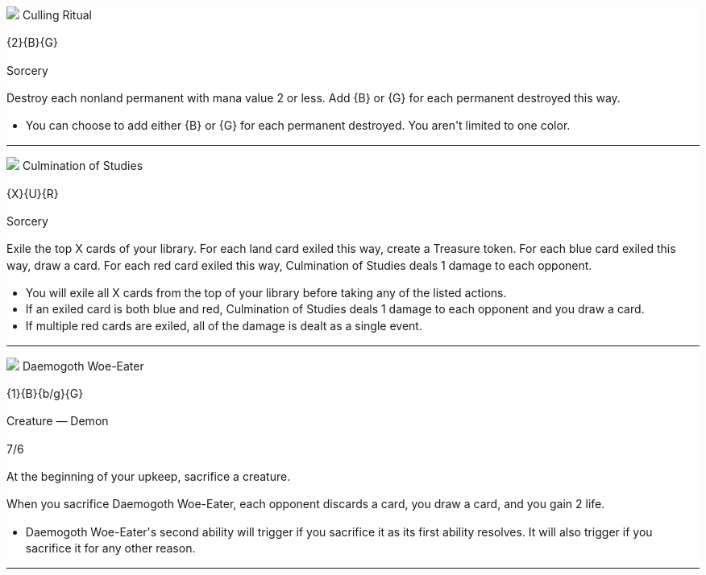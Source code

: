 [![](http://gatherer.wizards.com/Handlers/Image.ashx?type=card&name=Culling+Ritual)](http://gatherer.wizards.com/Pages/Card/Details.aspx?name=Culling+Ritual)
Culling Ritual  

{2}{B}{G}  

Sorcery  

Destroy each nonland permanent with mana value 2 or less. Add {B} or {G} for each permanent destroyed this way.


* You can choose to add either {B} or {G} for each permanent destroyed. You aren't limited to one color.



---

[![](http://gatherer.wizards.com/Handlers/Image.ashx?type=card&name=Culmination+of+Studies)](http://gatherer.wizards.com/Pages/Card/Details.aspx?name=Culmination+of+Studies)
Culmination of Studies  

{X}{U}{R}  

Sorcery  

Exile the top X cards of your library. For each land card exiled this way, create a Treasure token. For each blue card exiled this way, draw a card. For each red card exiled this way, Culmination of Studies deals 1 damage to each opponent.


* You will exile all X cards from the top of your library before taking any of the listed actions.
* If an exiled card is both blue and red, Culmination of Studies deals 1 damage to each opponent and you draw a card.
* If multiple red cards are exiled, all of the damage is dealt as a single event.



---

[![](http://gatherer.wizards.com/Handlers/Image.ashx?type=card&name=Daemogoth+Woe-Eater)](http://gatherer.wizards.com/Pages/Card/Details.aspx?name=Daemogoth+Woe-Eater)
Daemogoth Woe-Eater  

{1}{B}{b/g}{G}  

Creature — Demon  

7/6  

At the beginning of your upkeep, sacrifice a creature.  

When you sacrifice Daemogoth Woe-Eater, each opponent discards a card, you draw a card, and you gain 2 life.


* Daemogoth Woe-Eater's second ability will trigger if you sacrifice it as its first ability resolves. It will also trigger if you sacrifice it for any other reason.



---
